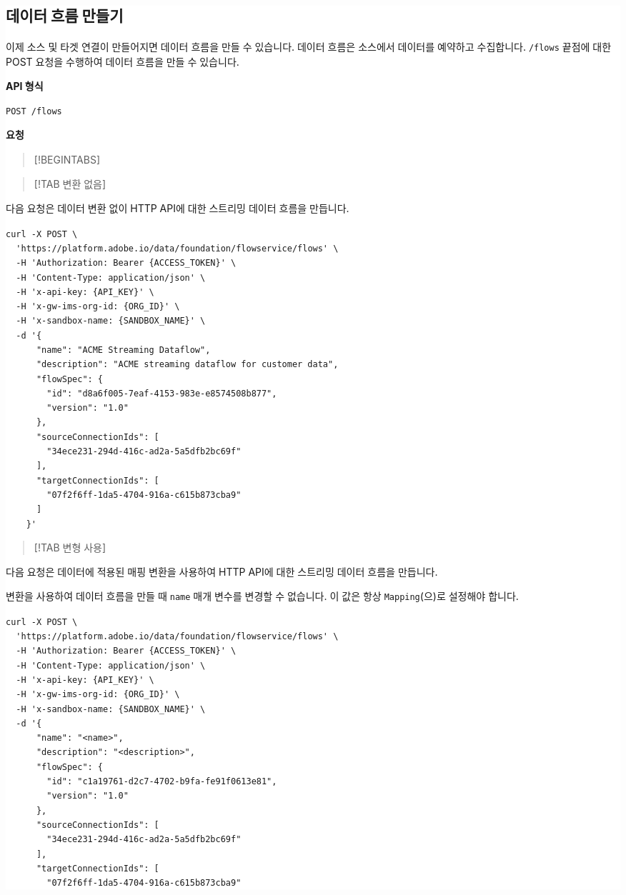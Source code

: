 ## 데이터 흐름 만들기

이제 소스 및 타겟 연결이 만들어지면 데이터 흐름을 만들 수 있습니다. 데이터 흐름은 소스에서 데이터를 예약하고 수집합니다. `/flows` 끝점에 대한 POST 요청을 수행하여 데이터 흐름을 만들 수 있습니다.

**API 형식**

```http
POST /flows
```

**요청**

>[!BEGINTABS]

>[!TAB 변환 없음]

다음 요청은 데이터 변환 없이 HTTP API에 대한 스트리밍 데이터 흐름을 만듭니다.

```shell
curl -X POST \
  'https://platform.adobe.io/data/foundation/flowservice/flows' \
  -H 'Authorization: Bearer {ACCESS_TOKEN}' \
  -H 'Content-Type: application/json' \
  -H 'x-api-key: {API_KEY}' \
  -H 'x-gw-ims-org-id: {ORG_ID}' \
  -H 'x-sandbox-name: {SANDBOX_NAME}' \
  -d '{
      "name": "ACME Streaming Dataflow",
      "description": "ACME streaming dataflow for customer data",
      "flowSpec": {
        "id": "d8a6f005-7eaf-4153-983e-e8574508b877",
        "version": "1.0"
      },
      "sourceConnectionIds": [
        "34ece231-294d-416c-ad2a-5a5dfb2bc69f"
      ],
      "targetConnectionIds": [
        "07f2f6ff-1da5-4704-916a-c615b873cba9"
      ]
    }'
```

>[!TAB 변형 사용]

다음 요청은 데이터에 적용된 매핑 변환을 사용하여 HTTP API에 대한 스트리밍 데이터 흐름을 만듭니다.

변환을 사용하여 데이터 흐름을 만들 때 `name` 매개 변수를 변경할 수 없습니다. 이 값은 항상 `Mapping`(으)로 설정해야 합니다.

```shell
curl -X POST \
  'https://platform.adobe.io/data/foundation/flowservice/flows' \
  -H 'Authorization: Bearer {ACCESS_TOKEN}' \
  -H 'Content-Type: application/json' \
  -H 'x-api-key: {API_KEY}' \
  -H 'x-gw-ims-org-id: {ORG_ID}' \
  -H 'x-sandbox-name: {SANDBOX_NAME}' \
  -d '{
      "name": "<name>",
      "description": "<description>",
      "flowSpec": {
        "id": "c1a19761-d2c7-4702-b9fa-fe91f0613e81",
        "version": "1.0"
      },
      "sourceConnectionIds": [
        "34ece231-294d-416c-ad2a-5a5dfb2bc69f"
      ],
      "targetConnectionIds": [
        "07f2f6ff-1da5-4704-916a-c615b873cba9"
```